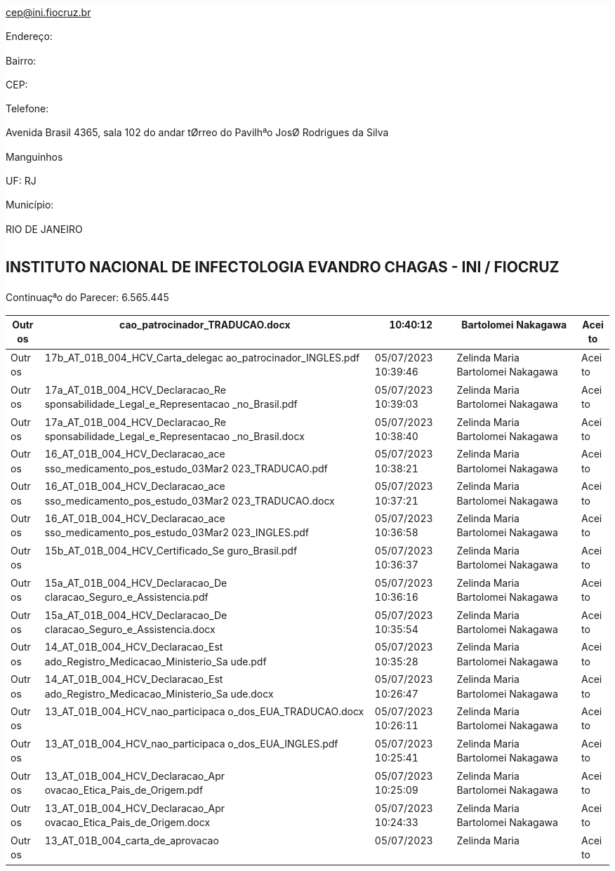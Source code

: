 cep@ini.fiocruz.br

Endereço:

Bairro:

CEP:

Telefone:

Avenida Brasil 4365, sala 102 do andar tØrreo do Pavilhªo JosØ Rodrigues da Silva

Manguinhos

UF: RJ

Município:

RIO DE JANEIRO

## INSTITUTO NACIONAL DE INFECTOLOGIA EVANDRO CHAGAS - INI / FIOCRUZ



Continuaçªo do Parecer: 6.565.445

| Outros   | cao_patrocinador_TRADUCAO.docx                                                        | 10:40:12            | Bartolomei Nakagawa               | Aceito   |
|----------|---------------------------------------------------------------------------------------|---------------------|-----------------------------------|----------|
| Outros   | 17b_AT_01B_004_HCV_Carta_delegac ao_patrocinador_INGLES.pdf                           | 05/07/2023 10:39:46 | Zelinda Maria Bartolomei Nakagawa | Aceito   |
| Outros   | 17a_AT_01B_004_HCV_Declaracao_Re sponsabilidade_Legal_e_Representacao _no_Brasil.pdf  | 05/07/2023 10:39:03 | Zelinda Maria Bartolomei Nakagawa | Aceito   |
| Outros   | 17a_AT_01B_004_HCV_Declaracao_Re sponsabilidade_Legal_e_Representacao _no_Brasil.docx | 05/07/2023 10:38:40 | Zelinda Maria Bartolomei Nakagawa | Aceito   |
| Outros   | 16_AT_01B_004_HCV_Declaracao_ace sso_medicamento_pos_estudo_03Mar2 023_TRADUCAO.pdf   | 05/07/2023 10:38:21 | Zelinda Maria Bartolomei Nakagawa | Aceito   |
| Outros   | 16_AT_01B_004_HCV_Declaracao_ace sso_medicamento_pos_estudo_03Mar2 023_TRADUCAO.docx  | 05/07/2023 10:37:21 | Zelinda Maria Bartolomei Nakagawa | Aceito   |
| Outros   | 16_AT_01B_004_HCV_Declaracao_ace sso_medicamento_pos_estudo_03Mar2 023_INGLES.pdf     | 05/07/2023 10:36:58 | Zelinda Maria Bartolomei Nakagawa | Aceito   |
| Outros   | 15b_AT_01B_004_HCV_Certificado_Se guro_Brasil.pdf                                     | 05/07/2023 10:36:37 | Zelinda Maria Bartolomei Nakagawa | Aceito   |
| Outros   | 15a_AT_01B_004_HCV_Declaracao_De claracao_Seguro_e_Assistencia.pdf                    | 05/07/2023 10:36:16 | Zelinda Maria Bartolomei Nakagawa | Aceito   |
| Outros   | 15a_AT_01B_004_HCV_Declaracao_De claracao_Seguro_e_Assistencia.docx                   | 05/07/2023 10:35:54 | Zelinda Maria Bartolomei Nakagawa | Aceito   |
| Outros   | 14_AT_01B_004_HCV_Declaracao_Est ado_Registro_Medicacao_Ministerio_Sa ude.pdf         | 05/07/2023 10:35:28 | Zelinda Maria Bartolomei Nakagawa | Aceito   |
| Outros   | 14_AT_01B_004_HCV_Declaracao_Est ado_Registro_Medicacao_Ministerio_Sa ude.docx        | 05/07/2023 10:26:47 | Zelinda Maria Bartolomei Nakagawa | Aceito   |
| Outros   | 13_AT_01B_004_HCV_nao_participaca o_dos_EUA_TRADUCAO.docx                             | 05/07/2023 10:26:11 | Zelinda Maria Bartolomei Nakagawa | Aceito   |
| Outros   | 13_AT_01B_004_HCV_nao_participaca o_dos_EUA_INGLES.pdf                                | 05/07/2023 10:25:41 | Zelinda Maria Bartolomei Nakagawa | Aceito   |
| Outros   | 13_AT_01B_004_HCV_Declaracao_Apr ovacao_Etica_Pais_de_Origem.pdf                      | 05/07/2023 10:25:09 | Zelinda Maria Bartolomei Nakagawa | Aceito   |
| Outros   | 13_AT_01B_004_HCV_Declaracao_Apr ovacao_Etica_Pais_de_Origem.docx                     | 05/07/2023 10:24:33 | Zelinda Maria Bartolomei Nakagawa | Aceito   |
| Outros   | 13_AT_01B_004_carta_de_aprovacao                                                      | 05/07/2023          | Zelinda Maria                     | Aceito   |
